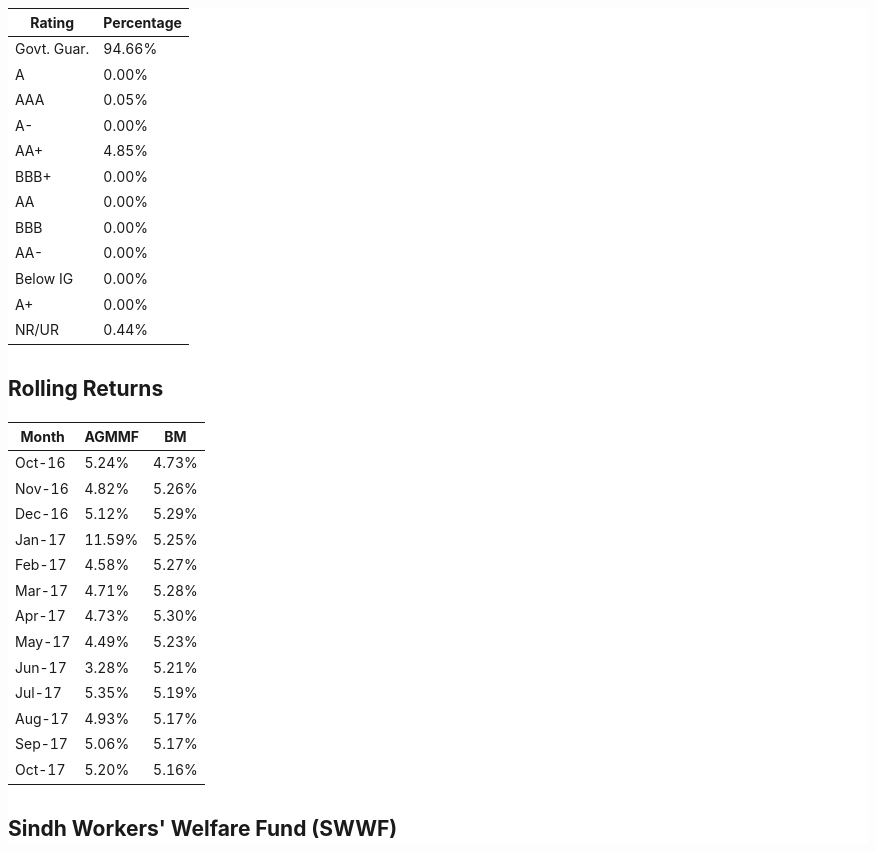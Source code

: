 | Rating      | Percentage |
| ----------- | ---------- |
| Govt. Guar. | 94.66%     |
| A           | 0.00%      |
| AAA         | 0.05%      |
| A-          | 0.00%      |
| AA+         | 4.85%      |
| BBB+        | 0.00%      |
| AA          | 0.00%      |
| BBB         | 0.00%      |
| AA-         | 0.00%      |
| Below IG    | 0.00%      |
| A+          | 0.00%      |
| NR/UR       | 0.44%      |

## Rolling Returns

| Month  | AGMMF  | BM    |
| ------ | ------ | ----- |
| Oct-16 | 5.24%  | 4.73% |
| Nov-16 | 4.82%  | 5.26% |
| Dec-16 | 5.12%  | 5.29% |
| Jan-17 | 11.59% | 5.25% |
| Feb-17 | 4.58%  | 5.27% |
| Mar-17 | 4.71%  | 5.28% |
| Apr-17 | 4.73%  | 5.30% |
| May-17 | 4.49%  | 5.23% |
| Jun-17 | 3.28%  | 5.21% |
| Jul-17 | 5.35%  | 5.19% |
| Aug-17 | 4.93%  | 5.17% |
| Sep-17 | 5.06%  | 5.17% |
| Oct-17 | 5.20%  | 5.16% |

## Sindh Workers' Welfare Fund (SWWF)
